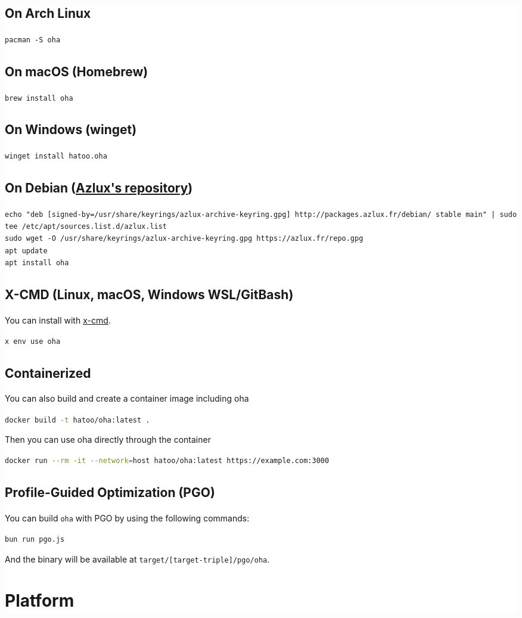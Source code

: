 ## On Arch Linux

    pacman -S oha

## On macOS (Homebrew)

    brew install oha

## On Windows (winget)

    winget install hatoo.oha

## On Debian ([Azlux's repository](http://packages.azlux.fr/))

    echo "deb [signed-by=/usr/share/keyrings/azlux-archive-keyring.gpg] http://packages.azlux.fr/debian/ stable main" | sudo tee /etc/apt/sources.list.d/azlux.list
    sudo wget -O /usr/share/keyrings/azlux-archive-keyring.gpg https://azlux.fr/repo.gpg
    apt update
    apt install oha

## X-CMD (Linux, macOS, Windows WSL/GitBash)

You can install with [x-cmd](https://www.x-cmd.com).

```sh
x env use oha
```

## Containerized

You can also build and create a container image including oha

```sh
docker build -t hatoo/oha:latest .
```

Then you can use oha directly through the container

```sh
docker run --rm -it --network=host hatoo/oha:latest https://example.com:3000
```

## Profile-Guided Optimization (PGO)

You can build `oha` with PGO by using the following commands:

```sh
bun run pgo.js
```

And the binary will be available at `target/[target-triple]/pgo/oha`.

# Platform
